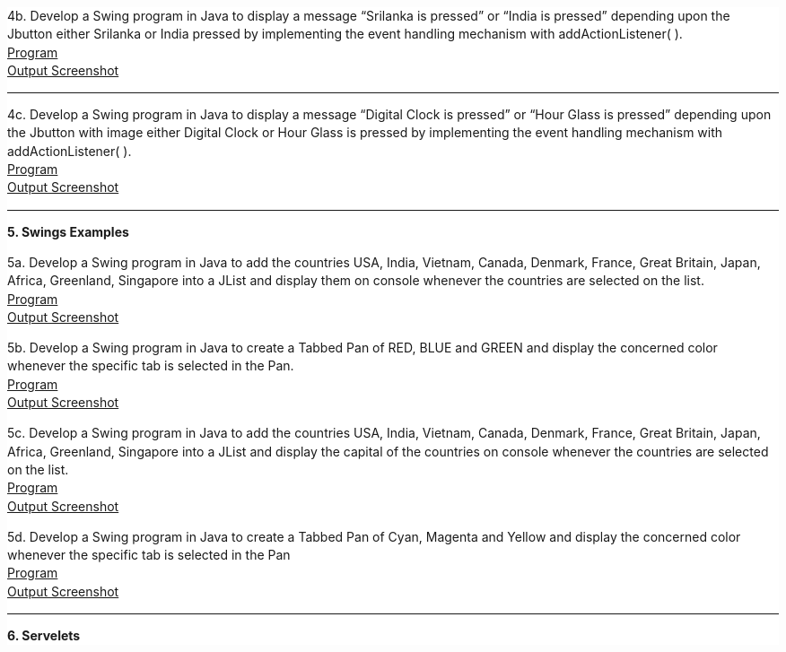 4b. Develop a Swing program in Java to display a message “Srilanka is pressed” or “India is
pressed” depending upon the Jbutton either Srilanka or India  pressed by implementing the
event handling mechanism with addActionListener( ).<br>
[Program](https://github.com/jeevanjeeva14/Advance_Java/blob/main/Exp4-Swings/4b_CountryButtonDemo.java)<br>
[Output Screenshot](https://github.com/jeevanjeeva14/Advance_Java/blob/main/Exp4-Swings/4b_Countrybuttondemo.png)<br>

---
4c. Develop a Swing program in Java to display a message “Digital Clock is pressed” or “Hour
Glass is pressed” depending upon the Jbutton with image either Digital Clock or Hour Glass is
pressed by implementing the event handling mechanism with addActionListener( ).<br>
[Program](https://github.com/jeevanjeeva14/Advance_Java/blob/main/Exp4-Swings/4c_ImageButtonDemo.java)<br>
[Output Screenshot](https://github.com/jeevanjeeva14/Advance_Java/blob/main/Exp4-Swings/4c_ImagebuttonDemo.png)<br>

---
**5. Swings Examples**<br>

5a. Develop a Swing program in Java to add the countries USA, India, Vietnam, Canada,
Denmark, France, Great Britain, Japan, Africa, Greenland, Singapore into a JList and
display them on console whenever the countries are selected on the list.<br>
[Program](https://github.com/jeevanjeeva14/Advance_Java/blob/main/Exp5-Swings/5a_CountryListDemo.java)<br>
[Output Screenshot](https://github.com/jeevanjeeva14/Advance_Java/blob/main/Exp5-Swings/5a_CountryListDemo.png)<br>

5b. Develop a Swing program in Java to create a Tabbed Pan of RED, BLUE and GREEN and
display the concerned color whenever the specific tab is selected in the Pan.<br>
[Program](https://github.com/jeevanjeeva14/Advance_Java/blob/main/Exp5-Swings/5b_ColorTabbedPaneDemo.java)<br>
[Output Screenshot](https://github.com/jeevanjeeva14/Advance_Java/blob/main/Exp5-Swings/5b_ColorTabelledDemo.png)<br>

5c. Develop a Swing program in Java to add the countries USA, India, Vietnam, Canada,
Denmark, France, Great Britain, Japan, Africa, Greenland, Singapore into a JList and
display the capital of the countries on console whenever the countries are selected on the list.<br>
[Program](https://github.com/jeevanjeeva14/Advance_Java/blob/main/Exp5-Swings/5c_CountryCapitalList.java)<br>
[Output Screenshot](https://github.com/jeevanjeeva14/Advance_Java/blob/main/Exp5-Swings/5c_CountyCapitalDemo.png)<br>

5d. Develop a Swing program in Java to create a Tabbed Pan of Cyan, Magenta and Yellow and
display the concerned color whenever the specific tab is selected in the Pan<br>
[Program](https://github.com/jeevanjeeva14/Advance_Java/blob/main/Exp5-Swings/5d_ColorTabbedPane.java)<br>
[Output Screenshot](https://github.com/jeevanjeeva14/Advance_Java/blob/main/Exp5-Swings/5d_colortabbedpane.png)<br>

---

**6. Servelets**
